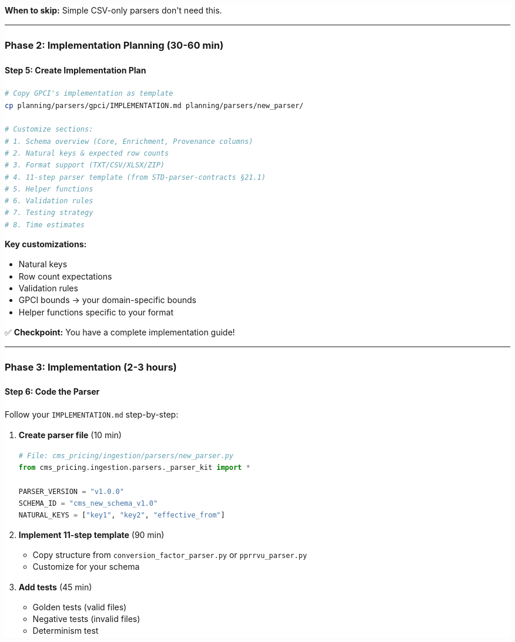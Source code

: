 **When to skip:** Simple CSV-only parsers don't need this.

---

### Phase 2: Implementation Planning (30-60 min)

#### Step 5: Create Implementation Plan
```bash
# Copy GPCI's implementation as template
cp planning/parsers/gpci/IMPLEMENTATION.md planning/parsers/new_parser/

# Customize sections:
# 1. Schema overview (Core, Enrichment, Provenance columns)
# 2. Natural keys & expected row counts
# 3. Format support (TXT/CSV/XLSX/ZIP)
# 4. 11-step parser template (from STD-parser-contracts §21.1)
# 5. Helper functions
# 6. Validation rules
# 7. Testing strategy
# 8. Time estimates
```

**Key customizations:**
- Natural keys
- Row count expectations
- Validation rules
- GPCI bounds → your domain-specific bounds
- Helper functions specific to your format

✅ **Checkpoint:** You have a complete implementation guide!

---

### Phase 3: Implementation (2-3 hours)

#### Step 6: Code the Parser
Follow your `IMPLEMENTATION.md` step-by-step:

1. **Create parser file** (10 min)
   ```python
   # File: cms_pricing/ingestion/parsers/new_parser.py
   from cms_pricing.ingestion.parsers._parser_kit import *
   
   PARSER_VERSION = "v1.0.0"
   SCHEMA_ID = "cms_new_schema_v1.0"
   NATURAL_KEYS = ["key1", "key2", "effective_from"]
   ```

2. **Implement 11-step template** (90 min)
   - Copy structure from `conversion_factor_parser.py` or `pprrvu_parser.py`
   - Customize for your schema

3. **Add tests** (45 min)
   - Golden tests (valid files)
   - Negative tests (invalid files)
   - Determinism test
